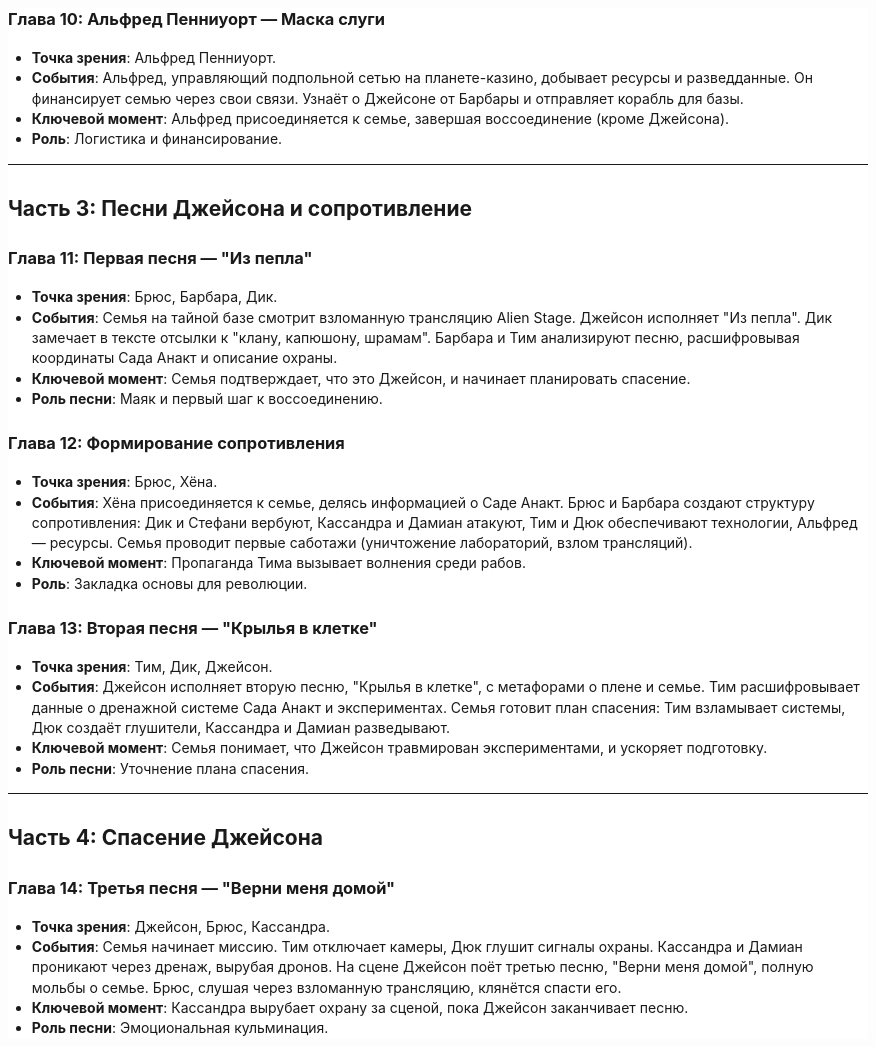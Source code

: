 ### Глава 10: Альфред Пенниуорт — Маска слуги
- **Точка зрения**: Альфред Пенниуорт.
- **События**: Альфред, управляющий подпольной сетью на планете-казино, добывает ресурсы и разведданные. Он финансирует семью через свои связи. Узнаёт о Джейсоне от Барбары и отправляет корабль для базы.
- **Ключевой момент**: Альфред присоединяется к семье, завершая воссоединение (кроме Джейсона).
- **Роль**: Логистика и финансирование.

---

## Часть 3: Песни Джейсона и сопротивление

### Глава 11: Первая песня — "Из пепла"
- **Точка зрения**: Брюс, Барбара, Дик.
- **События**: Семья на тайной базе смотрит взломанную трансляцию Alien Stage. Джейсон исполняет "Из пепла". Дик замечает в тексте отсылки к "клану, капюшону, шрамам". Барбара и Тим анализируют песню, расшифровывая координаты Сада Анакт и описание охраны.
- **Ключевой момент**: Семья подтверждает, что это Джейсон, и начинает планировать спасение.
- **Роль песни**: Маяк и первый шаг к воссоединению.

### Глава 12: Формирование сопротивления
- **Точка зрения**: Брюс, Хёна.
- **События**: Хёна присоединяется к семье, делясь информацией о Саде Анакт. Брюс и Барбара создают структуру сопротивления: Дик и Стефани вербуют, Кассандра и Дамиан атакуют, Тим и Дюк обеспечивают технологии, Альфред — ресурсы. Семья проводит первые саботажи (уничтожение лабораторий, взлом трансляций).
- **Ключевой момент**: Пропаганда Тима вызывает волнения среди рабов.
- **Роль**: Закладка основы для революции.

### Глава 13: Вторая песня — "Крылья в клетке"
- **Точка зрения**: Тим, Дик, Джейсон.
- **События**: Джейсон исполняет вторую песню, "Крылья в клетке", с метафорами о плене и семье. Тим расшифровывает данные о дренажной системе Сада Анакт и экспериментах. Семья готовит план спасения: Тим взламывает системы, Дюк создаёт глушители, Кассандра и Дамиан разведывают.
- **Ключевой момент**: Семья понимает, что Джейсон травмирован экспериментами, и ускоряет подготовку.
- **Роль песни**: Уточнение плана спасения.

---

## Часть 4: Спасение Джейсона

### Глава 14: Третья песня — "Верни меня домой"
- **Точка зрения**: Джейсон, Брюс, Кассандра.
- **События**: Семья начинает миссию. Тим отключает камеры, Дюк глушит сигналы охраны. Кассандра и Дамиан проникают через дренаж, вырубая дронов. На сцене Джейсон поёт третью песню, "Верни меня домой", полную мольбы о семье. Брюс, слушая через взломанную трансляцию, клянётся спасти его.
- **Ключевой момент**: Кассандра вырубает охрану за сценой, пока Джейсон заканчивает песню.
- **Роль песни**: Эмоциональная кульминация.
